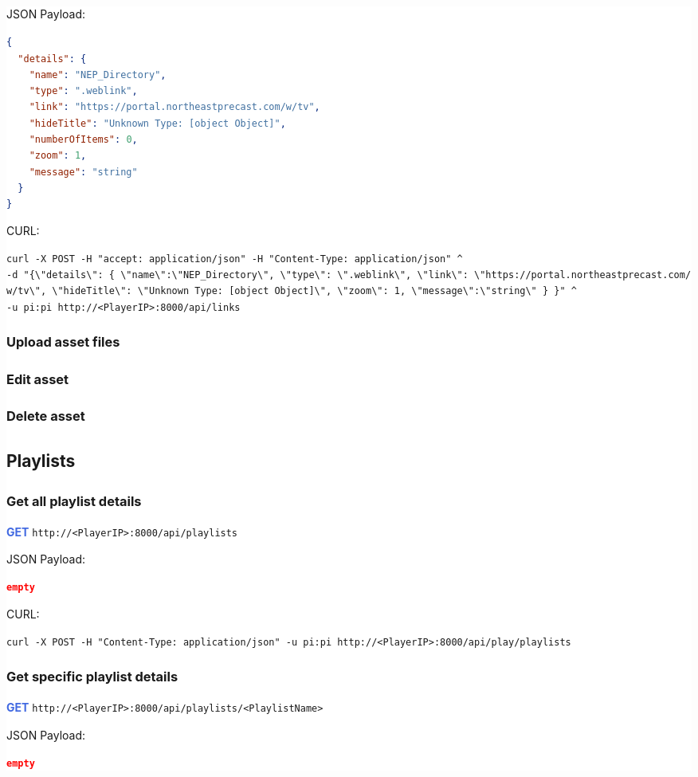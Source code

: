 JSON Payload:
```json
{
  "details": {
    "name": "NEP_Directory",
    "type": ".weblink",
    "link": "https://portal.northeastprecast.com/w/tv",
    "hideTitle": "Unknown Type: [object Object]",
    "numberOfItems": 0,
    "zoom": 1,
    "message": "string"
  }
}
```

CURL:
```curl
curl -X POST -H "accept: application/json" -H "Content-Type: application/json" ^
-d "{\"details\": { \"name\":\"NEP_Directory\", \"type\": \".weblink\", \"link\": \"https://portal.northeastprecast.com/w/tv\", \"hideTitle\": \"Unknown Type: [object Object]\", \"zoom\": 1, \"message\":\"string\" } }" ^
-u pi:pi http://<PlayerIP>:8000/api/links
```

### Upload asset files

### Edit asset

### Delete asset

## Playlists

### Get all playlist details
<span style="color:royalblue">**GET**</span> `http://<PlayerIP>:8000/api/playlists`

JSON Payload:
```json
empty
```

CURL:
```curl
curl -X POST -H "Content-Type: application/json" -u pi:pi http://<PlayerIP>:8000/api/play/playlists
```

### Get specific playlist details
<span style="color:royalblue">**GET**</span> `http://<PlayerIP>:8000/api/playlists/<PlaylistName>`

JSON Payload:
```json
empty
```
